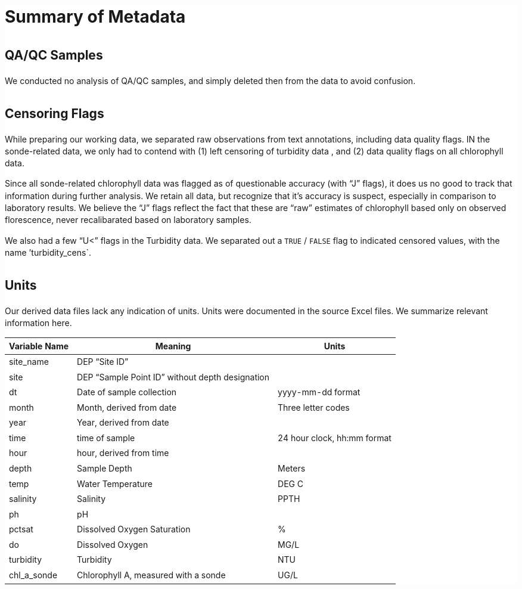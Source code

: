 # Summary of Metadata

## QA/QC Samples

We conducted no analysis of QA/QC samples, and simply deleted then from
the data to avoid confusion.

## Censoring Flags

While preparing our working data, we separated raw observations from
text annotations, including data quality flags. IN the sonde-related
data, we only had to contend with (1) left censoring of turbidity data ,
and (2) data quality flags on all chlorophyll data.

Since all sonde-related chlorophyll data was flagged as of questionable
accuracy (with “J” flags), it does us no good to track that information
during further analysis. We retain all data, but recognize that it’s
accuracy is suspect, especially in comparison to laboratory results. We
believe the “J” flags reflect the fact that these are “raw” estimates of
chlorophyll based only on observed florescence, never recalibarated
based on laboratory samples.

We also had a few “U&lt;” flags in the Turbidity data. We separated out
a `TRUE` / `FALSE` flag to indicated censored values, with the name
’turbidity\_cens\`.

## Units

Our derived data files lack any indication of units. Units were
documented in the source Excel files. We summarize relevant information
here.

| Variable Name | Meaning                                         | Units                       |
|---------------|-------------------------------------------------|-----------------------------|
| site\_name    | DEP “Site ID”                                   |                             |
| site          | DEP “Sample Point ID” without depth designation |                             |
| dt            | Date of sample collection                       | yyyy-mm-dd format           |
| month         | Month, derived from date                        | Three letter codes          |
| year          | Year, derived from date                         |                             |
| time          | time of sample                                  | 24 hour clock, hh:mm format |
| hour          | hour, derived from time                         |                             |
| depth         | Sample Depth                                    | Meters                      |
| temp          | Water Temperature                               | DEG C                       |
| salinity      | Salinity                                        | PPTH                        |
| ph            | pH                                              |                             |
| pctsat        | Dissolved Oxygen Saturation                     | %                           |
| do            | Dissolved Oxygen                                | MG/L                        |
| turbidity     | Turbidity                                       | NTU                         |
| chl\_a\_sonde | Chlorophyll A, measured with a sonde            | UG/L                        |
